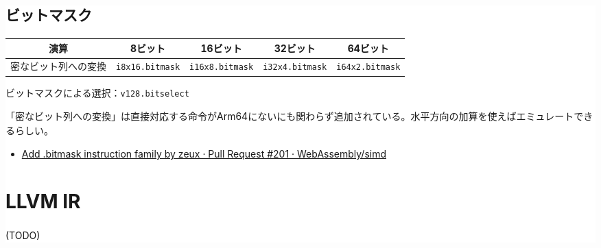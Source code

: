## ビットマスク

| 演算 | 8ビット | 16ビット | 32ビット | 64ビット |
|-|-|-|-|-|
| 密なビット列への変換 | `i8x16.bitmask` | `i16x8.bitmask` | `i32x4.bitmask` | `i64x2.bitmask` |

ビットマスクによる選択：`v128.bitselect`

「密なビット列への変換」は直接対応する命令がArm64にないにも関わらず追加されている。水平方向の加算を使えばエミュレートできるらしい。

* [Add .bitmask instruction family by zeux · Pull Request #201 · WebAssembly/simd](https://github.com/WebAssembly/simd/pull/201)

# LLVM IR

(TODO)
